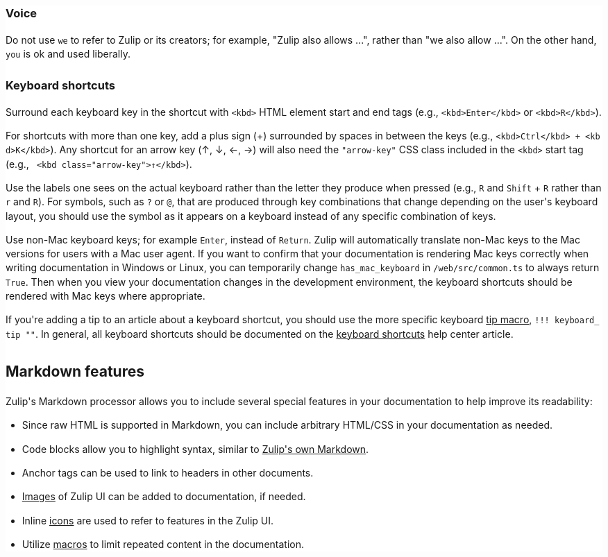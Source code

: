 ### Voice

Do not use `we` to refer to Zulip or its creators; for example, "Zulip also
allows ...", rather than "we also allow ...". On the other hand, `you` is ok
and used liberally.

### Keyboard shortcuts

Surround each keyboard key in the shortcut with `<kbd>` HTML element start and
end tags (e.g., `<kbd>Enter</kbd>` or `<kbd>R</kbd>`).

For shortcuts with more than one key, add a plus sign (+) surrounded by spaces
in between the keys (e.g., `<kbd>Ctrl</kbd> + <kbd>K</kbd>`). Any shortcut for
an arrow key (↑, ↓, ←, →) will also need the `"arrow-key"` CSS class included
in the `<kbd>` start tag (e.g., ` <kbd class="arrow-key">↑</kbd>`).

Use the labels one sees on the actual keyboard rather than the letter they
produce when pressed (e.g., `R` and `Shift` + `R` rather than `r` and `R`).
For symbols, such as `?` or `@`, that are produced through key combinations that
change depending on the user's keyboard layout, you should use the symbol as it
appears on a keyboard instead of any specific combination of keys.

Use non-Mac keyboard keys; for example `Enter`, instead of `Return`. Zulip will
automatically translate non-Mac keys to the Mac versions for users with a Mac
user agent. If you want to confirm that your documentation is rendering Mac keys
correctly when writing documentation in Windows or Linux, you can temporarily
change `has_mac_keyboard` in `/web/src/common.ts` to always return `True`.
Then when you view your documentation changes in the development environment,
the keyboard shortcuts should be rendered with Mac keys where appropriate.

If you're adding a tip to an article about a keyboard shortcut, you
should use the more specific keyboard [tip macro](#tips-and-warnings),
`!!! keyboard_tip ""`. In general, all keyboard shortcuts should be
documented on the [keyboard
shortcuts](https://zulip.com/help/keyboard-shortcuts) help center
article.

## Markdown features

Zulip's Markdown processor allows you to include several special features in
your documentation to help improve its readability:

- Since raw HTML is supported in Markdown, you can include arbitrary
  HTML/CSS in your documentation as needed.

- Code blocks allow you to highlight syntax, similar to
  [Zulip's own Markdown](https://zulip.com/help/format-your-message-using-markdown).

- Anchor tags can be used to link to headers in other documents.

- [Images](#images) of Zulip UI can be added to documentation, if needed.

- Inline [icons](#icons) are used to refer to features in the Zulip UI.

- Utilize [macros](#macros) to limit repeated content in the documentation.
